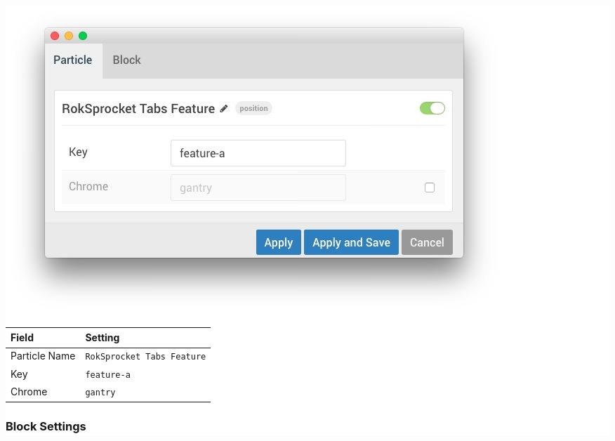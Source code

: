 ![](assets/demo_feature_2.jpeg)

| Field         | Setting                    |
| :-----        | :-----                     |
| Particle Name | `RokSprocket Tabs Feature` |
| Key           | `feature-a`                |
| Chrome        | `gantry`                   |

### Block Settings
